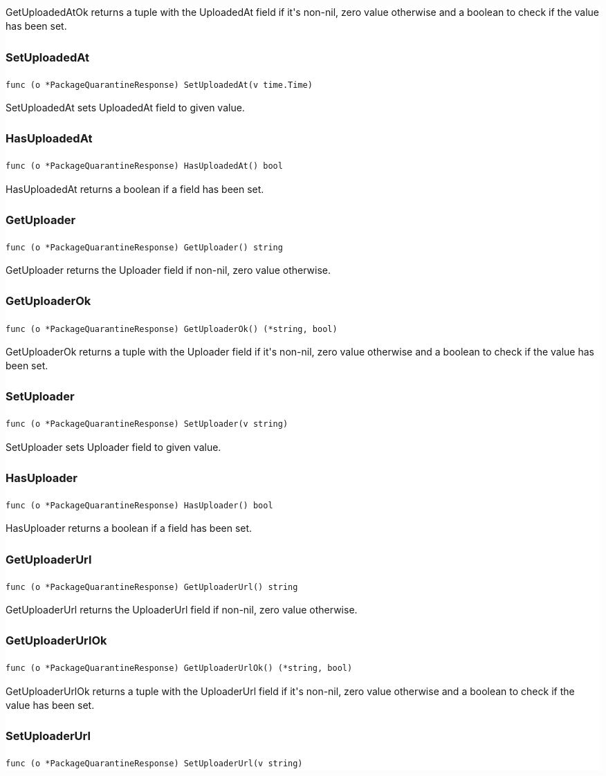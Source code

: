 GetUploadedAtOk returns a tuple with the UploadedAt field if it's non-nil, zero value otherwise
and a boolean to check if the value has been set.

### SetUploadedAt

`func (o *PackageQuarantineResponse) SetUploadedAt(v time.Time)`

SetUploadedAt sets UploadedAt field to given value.

### HasUploadedAt

`func (o *PackageQuarantineResponse) HasUploadedAt() bool`

HasUploadedAt returns a boolean if a field has been set.

### GetUploader

`func (o *PackageQuarantineResponse) GetUploader() string`

GetUploader returns the Uploader field if non-nil, zero value otherwise.

### GetUploaderOk

`func (o *PackageQuarantineResponse) GetUploaderOk() (*string, bool)`

GetUploaderOk returns a tuple with the Uploader field if it's non-nil, zero value otherwise
and a boolean to check if the value has been set.

### SetUploader

`func (o *PackageQuarantineResponse) SetUploader(v string)`

SetUploader sets Uploader field to given value.

### HasUploader

`func (o *PackageQuarantineResponse) HasUploader() bool`

HasUploader returns a boolean if a field has been set.

### GetUploaderUrl

`func (o *PackageQuarantineResponse) GetUploaderUrl() string`

GetUploaderUrl returns the UploaderUrl field if non-nil, zero value otherwise.

### GetUploaderUrlOk

`func (o *PackageQuarantineResponse) GetUploaderUrlOk() (*string, bool)`

GetUploaderUrlOk returns a tuple with the UploaderUrl field if it's non-nil, zero value otherwise
and a boolean to check if the value has been set.

### SetUploaderUrl

`func (o *PackageQuarantineResponse) SetUploaderUrl(v string)`
